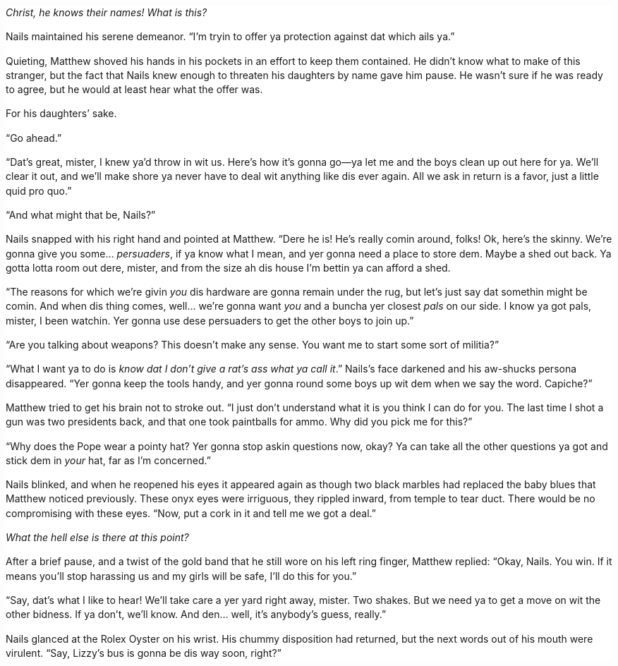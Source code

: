 *Christ, he knows their names! What is this?*

Nails maintained his serene demeanor. “I’m tryin to offer ya protection against dat which ails ya.”

Quieting, Matthew shoved his hands in his pockets in an effort to keep them contained. He didn’t know what to make of this stranger, but the fact that Nails knew enough to threaten his daughters by name gave him pause. He wasn’t sure if he was ready to agree, but he would at least hear what the offer was.

For his daughters’ sake.

“Go ahead.”

“Dat’s great, mister, I knew ya’d throw in wit us. Here’s how it’s gonna go—ya let me and the boys clean up out here for ya. We’ll clear it out, and we’ll make shore ya never have to deal wit anything like dis ever again. All we ask in return is a favor, just a little quid pro quo.”

“And what might that be, Nails?”

Nails snapped with his right hand and pointed at Matthew. “Dere he is! He’s really comin around, folks! Ok, here’s the skinny. We’re gonna give you some… *persuaders*, if ya know what I mean, and yer gonna need a place to store dem. Maybe a shed out back. Ya gotta lotta room out dere, mister, and from the size ah dis house I’m bettin ya can afford a shed. 

“The reasons for which we’re givin *you* dis hardware are gonna remain under the rug, but let’s just say dat somethin might be comin. And when dis thing comes, well… we’re gonna want *you* and a buncha yer closest *pals* on our side. I know ya got pals, mister, I been watchin. Yer gonna use dese persuaders to get the other boys to join up.”

 “Are you talking about weapons? This doesn’t make any sense. You want me to start some sort of militia?” 

“What I want ya to do is *know dat I don’t give a rat’s ass what ya call it*.” Nails’s face darkened and his aw-shucks persona disappeared. “Yer gonna keep the tools handy, and yer gonna round some boys up wit dem when we say the word. Capiche?”

Matthew tried to get his brain not to stroke out. “I just don’t understand what it is you think I can do for you. The last time I shot a gun was two presidents back, and that one took paintballs for ammo. Why did you pick me for this?”

“Why does the Pope wear a pointy hat? Yer gonna stop askin questions now, okay? Ya can take all the other questions ya got and stick dem in *your* hat, far as I’m concerned.” 

Nails blinked, and when he reopened his eyes it appeared again as though two black marbles had replaced the baby blues that Matthew noticed previously. These onyx eyes were irriguous, they rippled inward, from temple to tear duct. There would be no compromising with these eyes. “Now, put a cork in it and tell me we got a deal.”

*What the hell else is there at this point?*

After a brief pause, and a twist of the gold band that he still wore on his left ring finger, Matthew replied: “Okay, Nails. You win. If it means you’ll stop harassing us and my girls will be safe, I’ll do this for you.”

“Say, dat’s what I like to hear! We’ll take care a yer yard right away, mister. Two shakes. But we need ya to get a move on wit the other bidness. If ya don’t, we’ll know. And den… well, it’s anybody’s guess, really.” 

Nails glanced at the Rolex Oyster on his wrist. His chummy disposition had returned, but the next words out of his mouth were virulent. “Say, Lizzy’s bus is gonna be dis way soon, right?”
